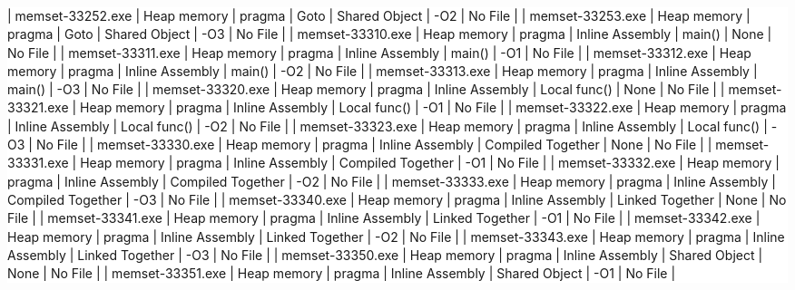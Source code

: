 | memset-33252.exe | Heap memory | pragma | Goto | Shared Object | -O2 | No File |
| memset-33253.exe | Heap memory | pragma | Goto | Shared Object | -O3 | No File |
| memset-33310.exe | Heap memory | pragma | Inline Assembly | main() | None | No File |
| memset-33311.exe | Heap memory | pragma | Inline Assembly | main() | -O1 | No File |
| memset-33312.exe | Heap memory | pragma | Inline Assembly | main() | -O2 | No File |
| memset-33313.exe | Heap memory | pragma | Inline Assembly | main() | -O3 | No File |
| memset-33320.exe | Heap memory | pragma | Inline Assembly | Local func() | None | No File |
| memset-33321.exe | Heap memory | pragma | Inline Assembly | Local func() | -O1 | No File |
| memset-33322.exe | Heap memory | pragma | Inline Assembly | Local func() | -O2 | No File |
| memset-33323.exe | Heap memory | pragma | Inline Assembly | Local func() | -O3 | No File |
| memset-33330.exe | Heap memory | pragma | Inline Assembly | Compiled Together | None | No File |
| memset-33331.exe | Heap memory | pragma | Inline Assembly | Compiled Together | -O1 | No File |
| memset-33332.exe | Heap memory | pragma | Inline Assembly | Compiled Together | -O2 | No File |
| memset-33333.exe | Heap memory | pragma | Inline Assembly | Compiled Together | -O3 | No File |
| memset-33340.exe | Heap memory | pragma | Inline Assembly | Linked Together | None | No File |
| memset-33341.exe | Heap memory | pragma | Inline Assembly | Linked Together | -O1 | No File |
| memset-33342.exe | Heap memory | pragma | Inline Assembly | Linked Together | -O2 | No File |
| memset-33343.exe | Heap memory | pragma | Inline Assembly | Linked Together | -O3 | No File |
| memset-33350.exe | Heap memory | pragma | Inline Assembly | Shared Object | None | No File |
| memset-33351.exe | Heap memory | pragma | Inline Assembly | Shared Object | -O1 | No File |
